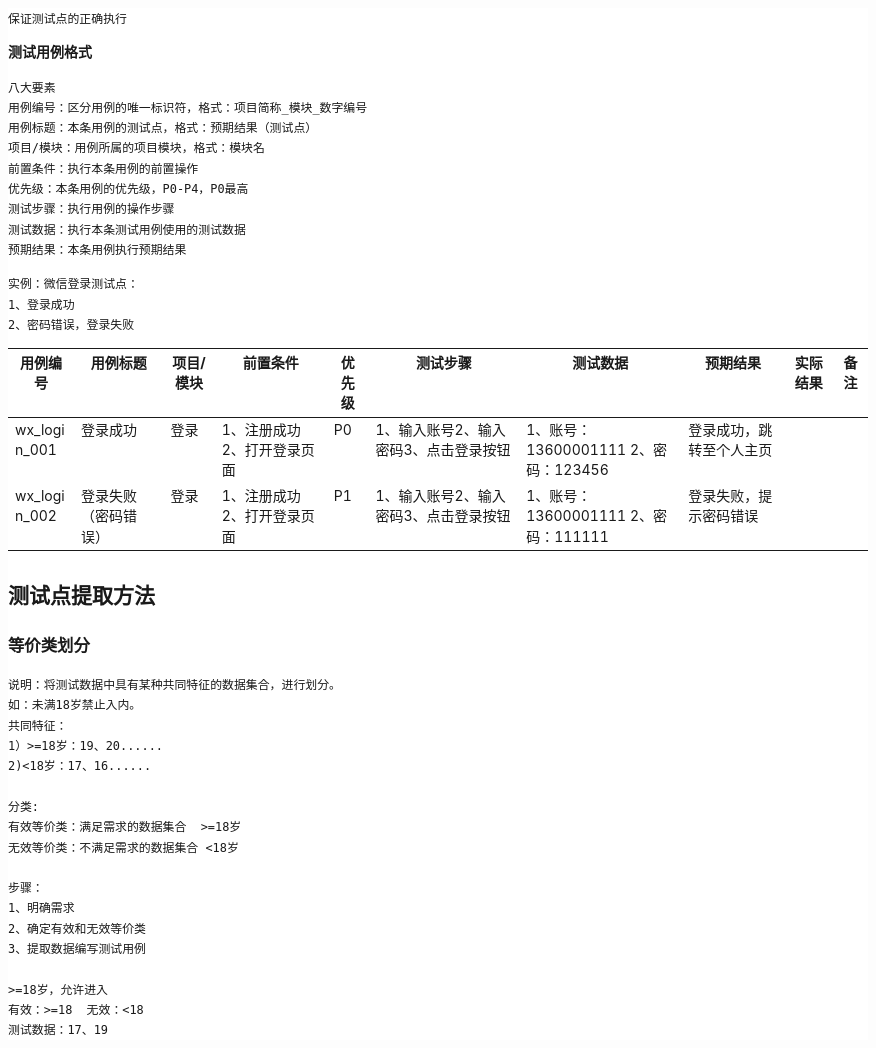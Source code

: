 ```
保证测试点的正确执行
```

**测试用例格式**

```
八大要素
用例编号：区分用例的唯一标识符，格式：项目简称_模块_数字编号
用例标题：本条用例的测试点，格式：预期结果（测试点）
项目/模块：用例所属的项目模块，格式：模块名
前置条件：执行本条用例的前置操作
优先级：本条用例的优先级，P0-P4，P0最高
测试步骤：执行用例的操作步骤
测试数据：执行本条测试用例使用的测试数据
预期结果：本条用例执行预期结果
```

```
实例：微信登录测试点：
1、登录成功
2、密码错误，登录失败
```

| 用例编号     | 用例标题             | 项目/模块 | 前置条件                   | 优先级 | 测试步骤                              | 测试数据                             | 预期结果                 | 实际结果 | 备注 |
| ------------ | -------------------- | --------- | -------------------------- | ------ | ------------------------------------- | ------------------------------------ | ------------------------ | -------- | ---- |
| wx_login_001 | 登录成功             | 登录      | 1、注册成功2、打开登录页面 | P0     | 1、输入账号2、输入密码3、点击登录按钮 | 1、账号：13600001111 2、密码：123456 | 登录成功，跳转至个人主页 |          |      |
| wx_login_002 | 登录失败（密码错误） | 登录      | 1、注册成功2、打开登录页面 | P1     | 1、输入账号2、输入密码3、点击登录按钮 | 1、账号：13600001111 2、密码：111111 | 登录失败，提示密码错误   |          |      |

## 测试点提取方法

### 等价类划分

```
说明：将测试数据中具有某种共同特征的数据集合，进行划分。
如：未满18岁禁止入内。
共同特征：
1）>=18岁：19、20......
2)<18岁：17、16......

分类:
有效等价类：满足需求的数据集合  >=18岁
无效等价类：不满足需求的数据集合 <18岁

步骤：
1、明确需求
2、确定有效和无效等价类
3、提取数据编写测试用例

>=18岁，允许进入
有效：>=18  无效：<18
测试数据：17、19
```
